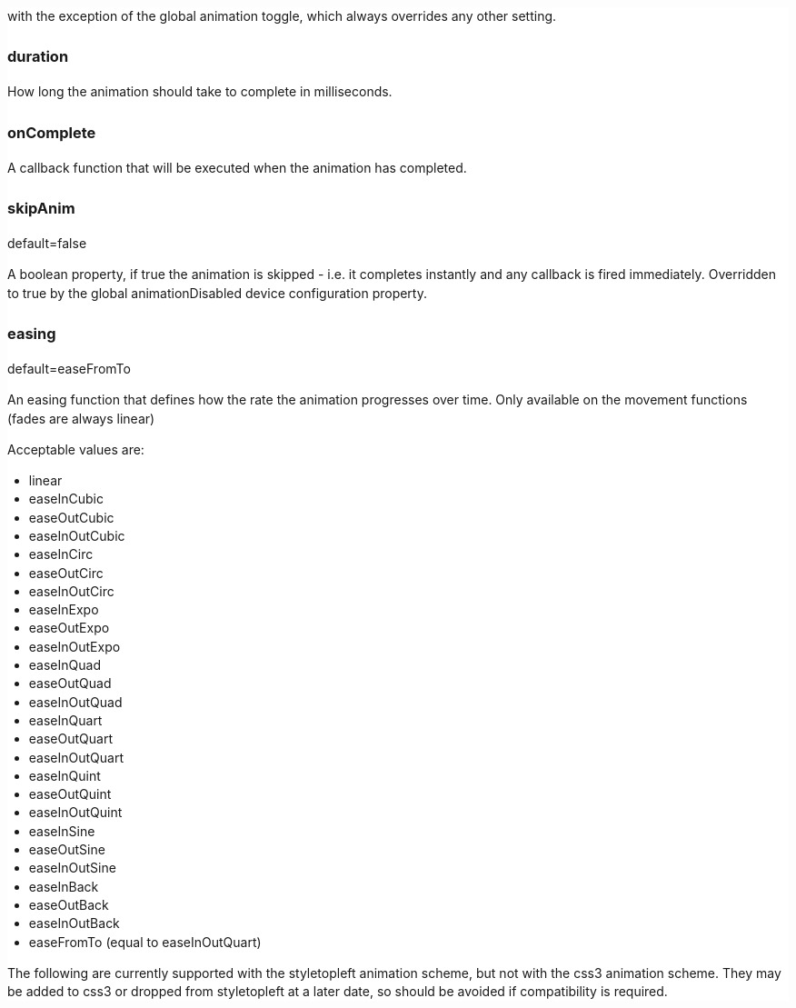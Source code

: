 with the exception of the global animation toggle, which always overrides any other setting.

### duration
How long the animation should take to complete in milliseconds.

### onComplete
A callback function that will be executed when the animation has completed.

### skipAnim
default=false

A boolean property, if true the animation is skipped - i.e. it completes instantly and any callback is fired immediately. Overridden to true by the global animationDisabled device configuration property.

### easing
default=easeFromTo

An easing function that defines how the rate the animation progresses over time.
Only available on the movement functions (fades are always linear)

Acceptable values are:

* linear
* easeInCubic
* easeOutCubic
* easeInOutCubic
* easeInCirc
* easeOutCirc
* easeInOutCirc
* easeInExpo
* easeOutExpo
* easeInOutExpo
* easeInQuad
* easeOutQuad
* easeInOutQuad
* easeInQuart
* easeOutQuart
* easeInOutQuart
* easeInQuint
* easeOutQuint
* easeInOutQuint
* easeInSine
* easeOutSine
* easeInOutSine
* easeInBack
* easeOutBack
* easeInOutBack
* easeFromTo (equal to easeInOutQuart)

The following are currently supported with the styletopleft animation scheme, but not with the css3 animation scheme. They may be added to css3 or dropped from styletopleft at a later date, so should be avoided if compatibility is required.
